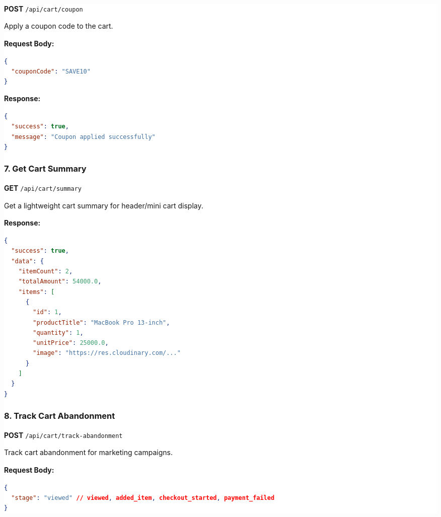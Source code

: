 **POST** `/api/cart/coupon`

Apply a coupon code to the cart.

**Request Body:**

```json
{
  "couponCode": "SAVE10"
}
```

**Response:**

```json
{
  "success": true,
  "message": "Coupon applied successfully"
}
```

### 7. Get Cart Summary

**GET** `/api/cart/summary`

Get a lightweight cart summary for header/mini cart display.

**Response:**

```json
{
  "success": true,
  "data": {
    "itemCount": 2,
    "totalAmount": 54000.0,
    "items": [
      {
        "id": 1,
        "productTitle": "MacBook Pro 13-inch",
        "quantity": 1,
        "unitPrice": 25000.0,
        "image": "https://res.cloudinary.com/..."
      }
    ]
  }
}
```

### 8. Track Cart Abandonment

**POST** `/api/cart/track-abandonment`

Track cart abandonment for marketing campaigns.

**Request Body:**

```json
{
  "stage": "viewed" // viewed, added_item, checkout_started, payment_failed
}
```
